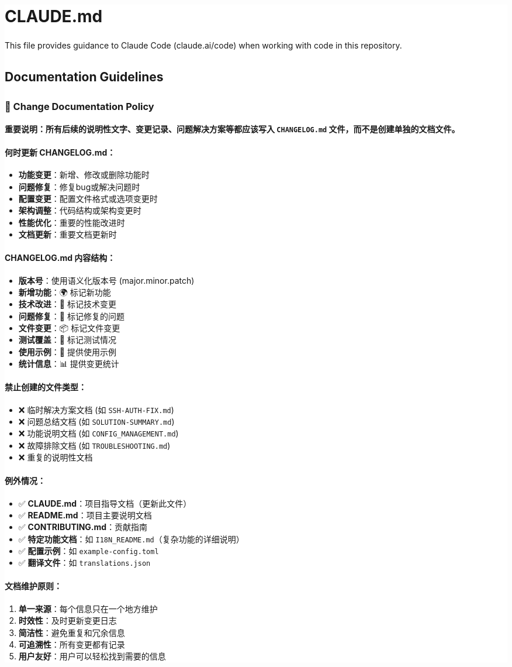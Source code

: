 # CLAUDE.md

This file provides guidance to Claude Code (claude.ai/code) when working with code in this repository.

## Documentation Guidelines

### 📝 Change Documentation Policy

**重要说明：所有后续的说明性文字、变更记录、问题解决方案等都应该写入 `CHANGELOG.md` 文件，而不是创建单独的文档文件。**

#### 何时更新 CHANGELOG.md：
- **功能变更**：新增、修改或删除功能时
- **问题修复**：修复bug或解决问题时
- **配置变更**：配置文件格式或选项变更时
- **架构调整**：代码结构或架构变更时
- **性能优化**：重要的性能改进时
- **文档更新**：重要文档更新时

#### CHANGELOG.md 内容结构：
- **版本号**：使用语义化版本号 (major.minor.patch)
- **新增功能**：🌍 标记新功能
- **技术改进**：🔧 标记技术变更
- **问题修复**：🐛 标记修复的问题
- **文件变更**：📦 标记文件变更
- **测试覆盖**：🧪 标记测试情况
- **使用示例**：📝 提供使用示例
- **统计信息**：📊 提供变更统计

#### 禁止创建的文件类型：
- ❌ 临时解决方案文档 (如 `SSH-AUTH-FIX.md`)
- ❌ 问题总结文档 (如 `SOLUTION-SUMMARY.md`)
- ❌ 功能说明文档 (如 `CONFIG_MANAGEMENT.md`)
- ❌ 故障排除文档 (如 `TROUBLESHOOTING.md`)
- ❌ 重复的说明性文档

#### 例外情况：
- ✅ **CLAUDE.md**：项目指导文档（更新此文件）
- ✅ **README.md**：项目主要说明文档
- ✅ **CONTRIBUTING.md**：贡献指南
- ✅ **特定功能文档**：如 `I18N_README.md`（复杂功能的详细说明）
- ✅ **配置示例**：如 `example-config.toml`
- ✅ **翻译文件**：如 `translations.json`

#### 文档维护原则：
1. **单一来源**：每个信息只在一个地方维护
2. **时效性**：及时更新变更日志
3. **简洁性**：避免重复和冗余信息
4. **可追溯性**：所有变更都有记录
5. **用户友好**：用户可以轻松找到需要的信息
